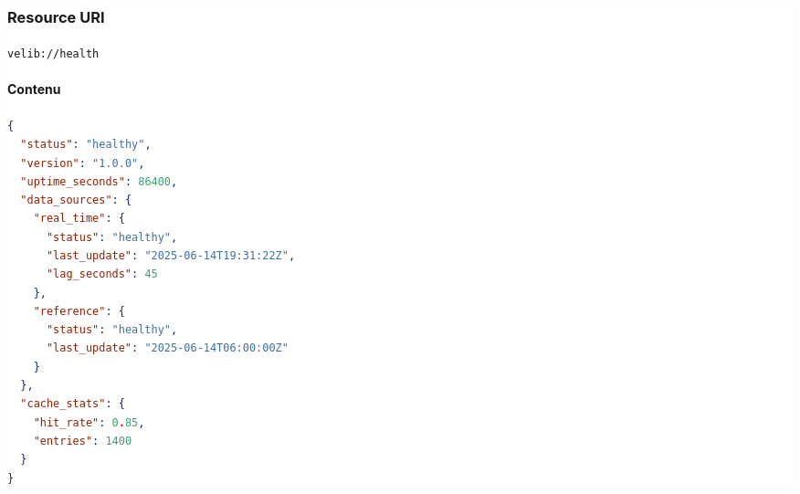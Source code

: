 ### Resource URI
```
velib://health
```

#### Contenu
```json
{
  "status": "healthy",
  "version": "1.0.0",
  "uptime_seconds": 86400,
  "data_sources": {
    "real_time": {
      "status": "healthy",
      "last_update": "2025-06-14T19:31:22Z",
      "lag_seconds": 45
    },
    "reference": {
      "status": "healthy", 
      "last_update": "2025-06-14T06:00:00Z"
    }
  },
  "cache_stats": {
    "hit_rate": 0.85,
    "entries": 1400
  }
}
```